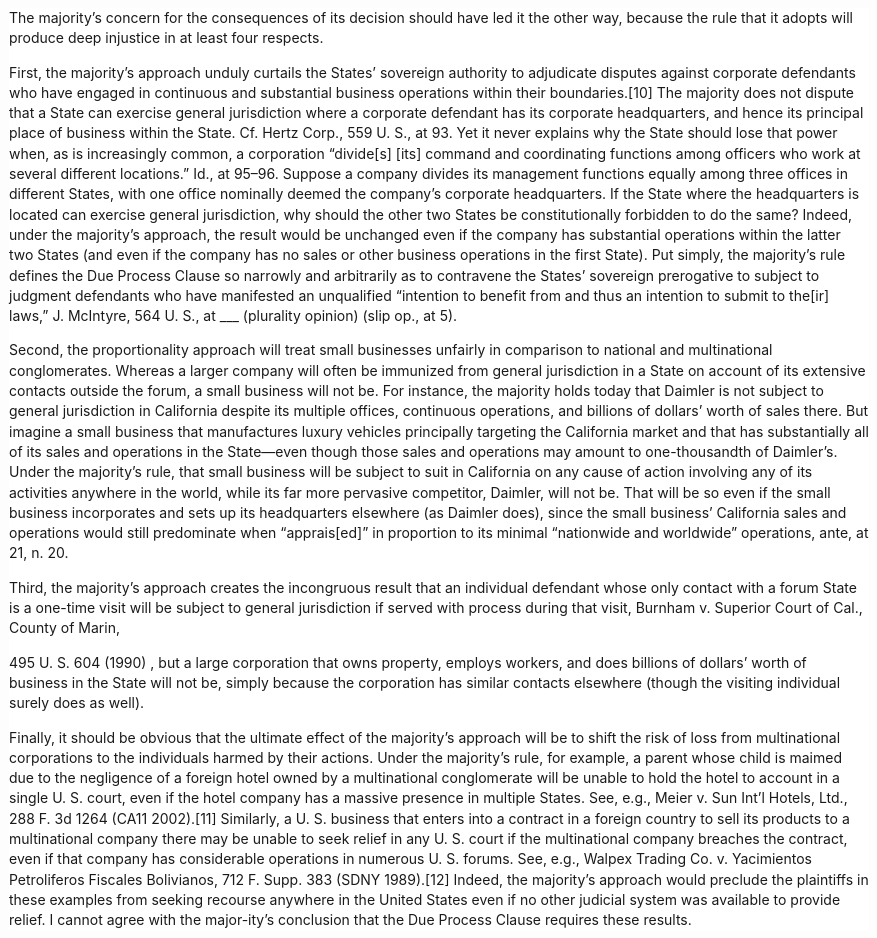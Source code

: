 The majority’s concern for the consequences of its decision should have led it the other way, because the rule that it adopts will produce deep injustice in at least four respects.

First, the majority’s approach unduly curtails the States’ sovereign authority to adjudicate disputes against corporate defendants who have engaged in continuous and substantial business operations within their boundaries.[10]  The majority does not dispute that a State can exercise general jurisdiction where a corporate defendant has its corporate headquarters, and hence its principal place of business within the State.  Cf. Hertz Corp., 559 U. S., at 93.  Yet it never explains why the State should lose that power when, as is increasingly common, a corporation “divide[s] [its] command and coordinating functions among officers who work at several different locations.”  Id., at 95–96.  Suppose a company divides its management functions equally among three offices in different States, with one office nominally deemed the company’s corporate headquarters.  If the State where the headquarters is located can exercise general jurisdiction, why should the other two States be constitutionally forbidden to do the same?  Indeed, under the majority’s approach, the result would be unchanged even if the company has substantial operations within the latter two States (and even if the company has no sales or other business operations in the first State).  Put simply, the majority’s rule defines the Due Process Clause so narrowly and arbitrarily as to contravene the States’ sovereign prerogative to subject to judgment defendants who have manifested an unqualified “intention to benefit from and thus an intention to submit to the[ir] laws,” J. McIntyre, 564 U. S., at ___ (plurality opinion) (slip op., at 5).

Second, the proportionality approach will treat small businesses unfairly in comparison to national and multinational conglomerates.  Whereas a larger company will often be immunized from general jurisdiction in a State on account of its extensive contacts outside the forum, a small business will not be.  For instance, the majority holds today that Daimler is not subject to general jurisdiction in California despite its multiple offices, continuous operations, and billions of dollars’ worth of sales there.  But imagine a small business that manufactures luxury vehicles principally targeting the California market and that has substantially all of its sales and operations in the State—even though those sales and operations may amount to one-thousandth of Daimler’s.  Under the majority’s rule, that small business will be subject to suit in California on any cause of action involving any of its activities anywhere in the world, while its far more pervasive competitor, Daimler, will not be.  That will be so even if the small business incorporates and sets up its headquarters elsewhere (as Daimler does), since the small business’ California sales and operations would still predominate when “apprais[ed]” in proportion to its minimal “nationwide and worldwide” operations, ante, at 21, n. 20.

Third, the majority’s approach creates the incongruous result that an individual defendant whose only contact with a forum State is a one-time visit will be subject to general jurisdiction if served with process during that visit, Burnham v. Superior Court of Cal., County of Marin,

495 U. S. 604 (1990) , but a large corporation that owns property, employs workers, and does billions of dollars’ worth of business in the State will not be, simply because the corporation has similar contacts elsewhere (though the visiting individual surely does as well).

Finally, it should be obvious that the ultimate effect of the majority’s approach will be to shift the risk of loss from multinational corporations to the individuals harmed by their actions.  Under the majority’s rule, for example, a parent whose child is maimed due to the negligence of a foreign hotel owned by a multinational conglomerate will be unable to hold the hotel to account in a single U. S. court, even if the hotel company has a massive presence in multiple States.  See, e.g., Meier v. Sun Int’l Hotels, Ltd., 288 F. 3d 1264 (CA11 2002).[11]  Similarly, a U. S. business that enters into a contract in a foreign country to sell its products to a multinational company there may be unable to seek relief in any U. S. court if the multinational company breaches the contract, even if that company has considerable operations in numerous U. S. forums.  See, e.g., Walpex Trading Co. v. Yacimientos Petroliferos Fiscales Bolivianos, 712 F. Supp. 383 (SDNY 1989).[12]  Indeed, the majority’s approach would preclude the plaintiffs in these examples from seeking recourse anywhere in the United States even if no other judicial system was available to provide relief.  I cannot agree with the major-ity’s conclusion that the Due Process Clause requires these results.
